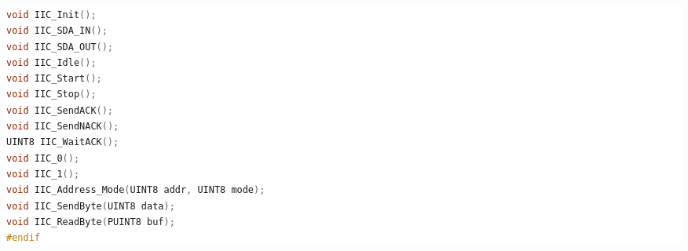 ```c
void IIC_Init();
void IIC_SDA_IN();
void IIC_SDA_OUT();
void IIC_Idle();
void IIC_Start();
void IIC_Stop();
void IIC_SendACK();
void IIC_SendNACK();
UINT8 IIC_WaitACK();
void IIC_0();
void IIC_1();
void IIC_Address_Mode(UINT8 addr, UINT8 mode);
void IIC_SendByte(UINT8 data);
void IIC_ReadByte(PUINT8 buf);
#endif
```